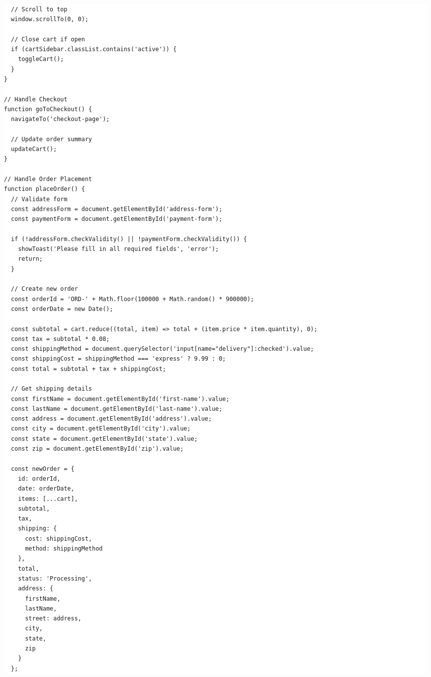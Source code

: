       // Scroll to top
      window.scrollTo(0, 0);
      
      // Close cart if open
      if (cartSidebar.classList.contains('active')) {
        toggleCart();
      }
    }
    
    // Handle Checkout
    function goToCheckout() {
      navigateTo('checkout-page');
      
      // Update order summary
      updateCart();
    }
    
    // Handle Order Placement
    function placeOrder() {
      // Validate form
      const addressForm = document.getElementById('address-form');
      const paymentForm = document.getElementById('payment-form');
      
      if (!addressForm.checkValidity() || !paymentForm.checkValidity()) {
        showToast('Please fill in all required fields', 'error');
        return;
      }
      
      // Create new order
      const orderId = 'ORD-' + Math.floor(100000 + Math.random() * 900000);
      const orderDate = new Date();
      
      const subtotal = cart.reduce((total, item) => total + (item.price * item.quantity), 0);
      const tax = subtotal * 0.08;
      const shippingMethod = document.querySelector('input[name="delivery"]:checked').value;
      const shippingCost = shippingMethod === 'express' ? 9.99 : 0;
      const total = subtotal + tax + shippingCost;
      
      // Get shipping details
      const firstName = document.getElementById('first-name').value;
      const lastName = document.getElementById('last-name').value;
      const address = document.getElementById('address').value;
      const city = document.getElementById('city').value;
      const state = document.getElementById('state').value;
      const zip = document.getElementById('zip').value;
      
      const newOrder = {
        id: orderId,
        date: orderDate,
        items: [...cart],
        subtotal,
        tax,
        shipping: {
          cost: shippingCost,
          method: shippingMethod
        },
        total,
        status: 'Processing',
        address: {
          firstName,
          lastName,
          street: address,
          city,
          state,
          zip
        }
      };
      